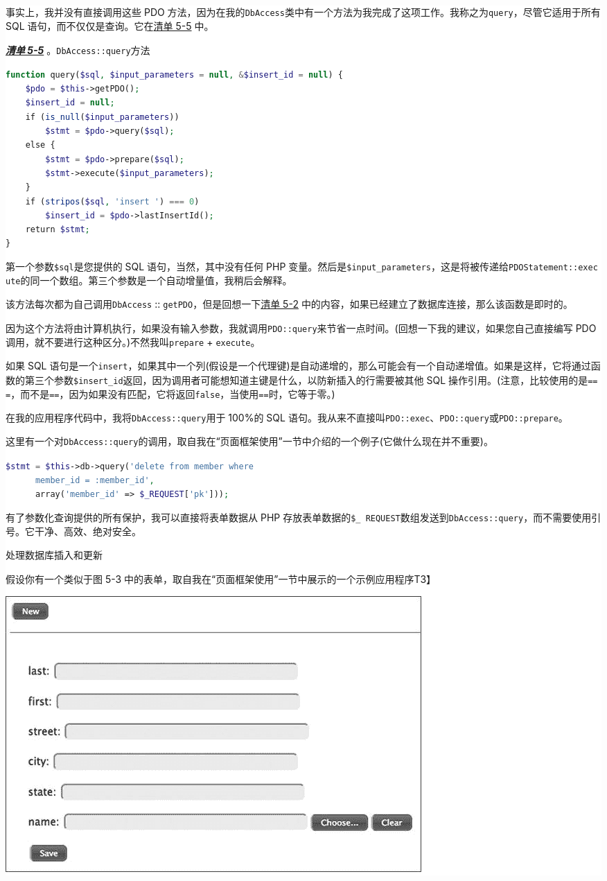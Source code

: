事实上，我并没有直接调用这些 PDO 方法，因为在我的`DbAccess`类中有一个方法为我完成了这项工作。我称之为`query`，尽管它适用于所有 SQL 语句，而不仅仅是查询。它在[清单 5-5](#list5) 中。

***[清单 5-5](#_list5)*** 。`DbAccess::query`方法

```php
function query($sql, $input_parameters = null, &$insert_id = null) {
    $pdo = $this->getPDO();
    $insert_id = null;
    if (is_null($input_parameters))
        $stmt = $pdo->query($sql);
    else {
        $stmt = $pdo->prepare($sql);
        $stmt->execute($input_parameters);
    }
    if (stripos($sql, 'insert ') === 0)
        $insert_id = $pdo->lastInsertId();
    return $stmt;
}
```

第一个参数`$sql`是您提供的 SQL 语句，当然，其中没有任何 PHP 变量。然后是`$input_parameters`，这是将被传递给`PDOStatement::execute`的同一个数组。第三个参数是一个自动增量值，我稍后会解释。

该方法每次都为自己调用`DbAccess` :: `getPDO`，但是回想一下[清单 5-2](#list2) 中的内容，如果已经建立了数据库连接，那么该函数是即时的。

因为这个方法将由计算机执行，如果没有输入参数，我就调用`PDO::query`来节省一点时间。(回想一下我的建议，如果您自己直接编写 PDO 调用，就不要进行这种区分。)不然我叫`prepare` + `execute`。

如果 SQL 语句是一个`insert`，如果其中一个列(假设是一个代理键)是自动递增的，那么可能会有一个自动递增值。如果是这样，它将通过函数的第三个参数`$insert_id`返回，因为调用者可能想知道主键是什么，以防新插入的行需要被其他 SQL 操作引用。(注意，比较使用的是`===`，而不是`==`，因为如果没有匹配，它将返回`false`，当使用`==`时，它等于零。)

在我的应用程序代码中，我将`DbAccess::query`用于 100%的 SQL 语句。我从来不直接叫`PDO::exec`、`PDO::query`或`PDO::prepare`。

这里有一个对`DbAccess::query`的调用，取自我在“页面框架使用”一节中介绍的一个例子(它做什么现在并不重要)。

```php
$stmt = $this->db->query('delete from member where
      member_id = :member_id',
      array('member_id' => $_REQUEST['pk']));
```

有了参数化查询提供的所有保护，我可以直接将表单数据从 PHP 存放表单数据的`$_ REQUEST`数组发送到`DbAccess::query`，而不需要使用引号。它干净、高效、绝对安全。

处理数据库插入和更新

假设你有一个类似于图 5-3 中的表单，取自我在“页面框架使用”一节中展示的一个示例应用程序T3】

![9781430260073_Fig05-03.jpg](img/9781430260073_Fig05-03.jpg)
